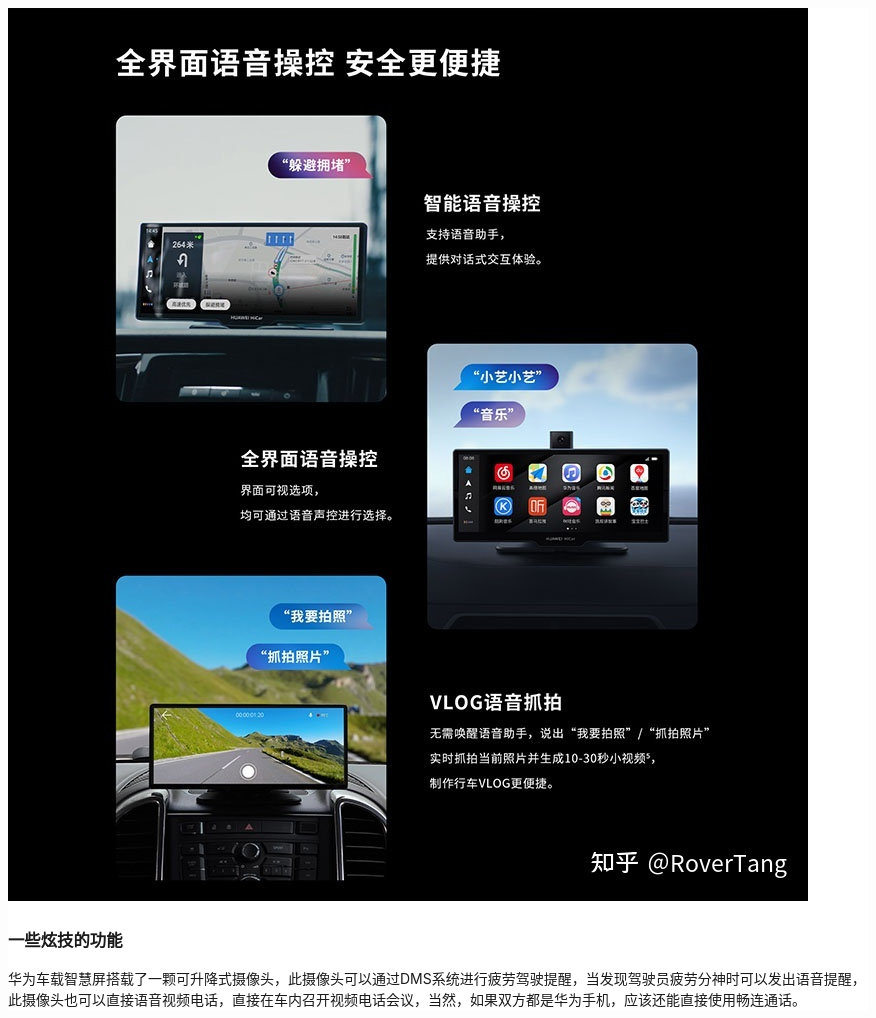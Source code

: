 ![](assets/boxcnjrBawB0Mh8Un7ol8UhOj9f.jpg)

### 一些炫技的功能

华为车载智慧屏搭载了一颗可升降式摄像头，此摄像头可以通过DMS系统进行疲劳驾驶提醒，当发现驾驶员疲劳分神时可以发出语音提醒，此摄像头也可以直接语音视频电话，直接在车内召开视频电话会议，当然，如果双方都是华为手机，应该还能直接使用畅连通话。
